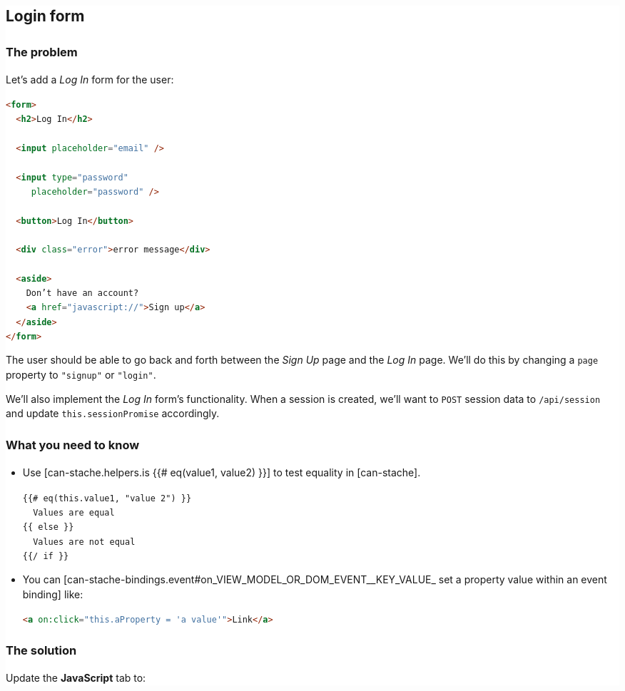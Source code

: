 

## Login form

### The problem

Let’s add a _Log In_ form for the user:

```html
<form>
  <h2>Log In</h2>

  <input placeholder="email" />

  <input type="password"
     placeholder="password" />

  <button>Log In</button>

  <div class="error">error message</div>

  <aside>
    Don’t have an account?
    <a href="javascript://">Sign up</a>
  </aside>
</form>
```

The user should be able to go back and forth between the _Sign Up_ page and the _Log In_
page. We’ll do this by changing a `page` property to `"signup"` or `"login"`.

We’ll also implement the _Log In_ form’s functionality.  When a session is created,
we’ll want to `POST` session data to `/api/session` and update `this.sessionPromise` accordingly.

### What you need to know

- Use [can-stache.helpers.is {{# eq(value1, value2) }}] to test equality in [can-stache].
  ```html
  {{# eq(this.value1, "value 2") }}
    Values are equal
  {{ else }}
    Values are not equal
  {{/ if }}
  ```
- You can [can-stache-bindings.event#on_VIEW_MODEL_OR_DOM_EVENT__KEY_VALUE_ set a property value within an event binding] like:
  ```html
  <a on:click="this.aProperty = 'a value'">Link</a>
  ```

### The solution

Update the __JavaScript__ tab to:
